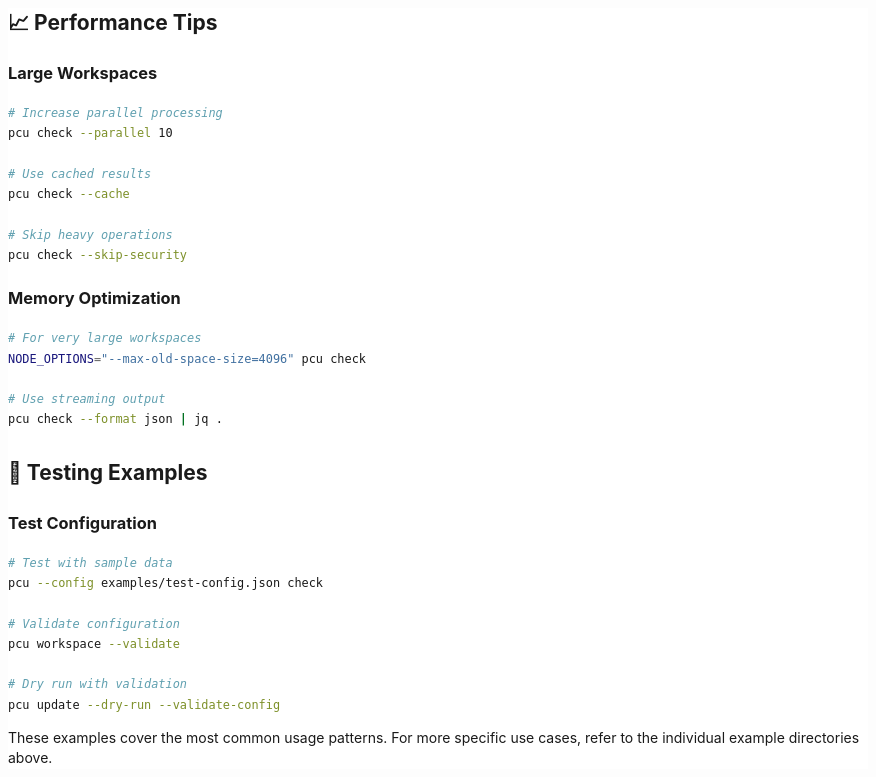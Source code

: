 ## 📈 Performance Tips

### Large Workspaces

```bash
# Increase parallel processing
pcu check --parallel 10

# Use cached results
pcu check --cache

# Skip heavy operations
pcu check --skip-security
```

### Memory Optimization

```bash
# For very large workspaces
NODE_OPTIONS="--max-old-space-size=4096" pcu check

# Use streaming output
pcu check --format json | jq .
```

## 🧪 Testing Examples

### Test Configuration

```bash
# Test with sample data
pcu --config examples/test-config.json check

# Validate configuration
pcu workspace --validate

# Dry run with validation
pcu update --dry-run --validate-config
```

These examples cover the most common usage patterns. For more specific use
cases, refer to the individual example directories above.
